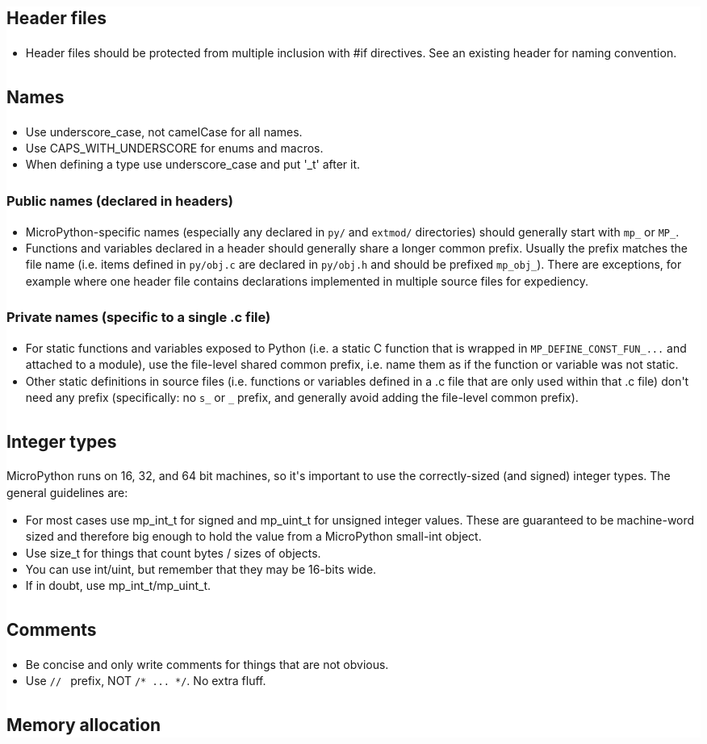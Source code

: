 ## Header files

- Header files should be protected from multiple inclusion with #if
  directives. See an existing header for naming convention.

## Names

- Use underscore_case, not camelCase for all names.
- Use CAPS_WITH_UNDERSCORE for enums and macros.
- When defining a type use underscore_case and put '_t' after it.

### Public names (declared in headers)

- MicroPython-specific names (especially any declared in `py/` and `extmod/`
  directories) should generally start with `mp_` or `MP_`.
- Functions and variables declared in a header should generally share a longer
  common prefix. Usually the prefix matches the file name (i.e. items defined in
  `py/obj.c` are declared in `py/obj.h` and should be prefixed `mp_obj_`). There
  are exceptions, for example where one header file contains declarations
  implemented in multiple source files for expediency.

### Private names (specific to a single .c file)

- For static functions and variables exposed to Python (i.e. a static C function
  that is wrapped in `MP_DEFINE_CONST_FUN_...` and attached to a module), use
  the file-level shared common prefix, i.e. name them as if the function or
  variable was not static.
- Other static definitions in source files (i.e. functions or variables defined
  in a .c file that are only used within that .c file) don't need any prefix
  (specifically: no `s_` or `_` prefix, and generally avoid adding the
  file-level common prefix).

## Integer types

MicroPython runs on 16, 32, and 64 bit machines, so it's important to use the
correctly-sized (and signed) integer types. The general guidelines are:

- For most cases use mp_int_t for signed and mp_uint_t for unsigned
  integer values.  These are guaranteed to be machine-word sized and
  therefore big enough to hold the value from a MicroPython small-int
  object.
- Use size_t for things that count bytes / sizes of objects.
- You can use int/uint, but remember that they may be 16-bits wide.
- If in doubt, use mp_int_t/mp_uint_t.

## Comments

- Be concise and only write comments for things that are not obvious.
- Use `// ` prefix, NOT `/* ... */`. No extra fluff.

## Memory allocation
